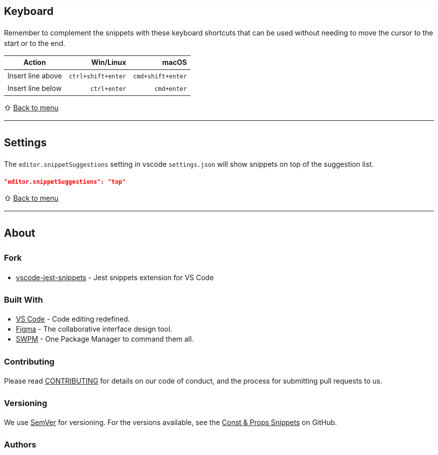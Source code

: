 ## Keyboard

Remember to complement the snippets with these keyboard shortcuts that can be used without needing to move the cursor to the start or to the end.

| Action            | Win/Linux          | macOS             |
| ----------------- | -----------------: | ----------------: |
| Insert line above | `ctrl+shift+enter` | `cmd+shift+enter` |
| Insert line below | `ctrl+enter`       | `cmd+enter`       |

⇧ [Back to menu](#menu)

---

## Settings

The `editor.snippetSuggestions` setting in vscode `settings.json` will show snippets on top of the suggestion list.

```json
"editor.snippetSuggestions": "top"
```

⇧ [Back to menu](#menu)

---

## About

### Fork

- [vscode-jest-snippets](https://github.com/andys8/vscode-jest-snippets) - Jest snippets extension for VS Code

### Built With

- [VS Code](https://code.visualstudio.com/) - Code editing redefined.
- [Figma](https://www.figma.com/) - The collaborative interface design tool.
- [SWPM](https://www.npmjs.com/package/swpm) - One Package Manager to command them all.

### Contributing

Please read [CONTRIBUTING](CONTRIBUTING.md) for details on our code of conduct, and the process for submitting pull requests to us.

### Versioning

We use [SemVer](http://semver.org/) for versioning. For the versions available, see the [Const & Props Snippets](https://github.com/deinsoftware/vscode-vitest-snippets/tags) on GitHub.

### Authors

